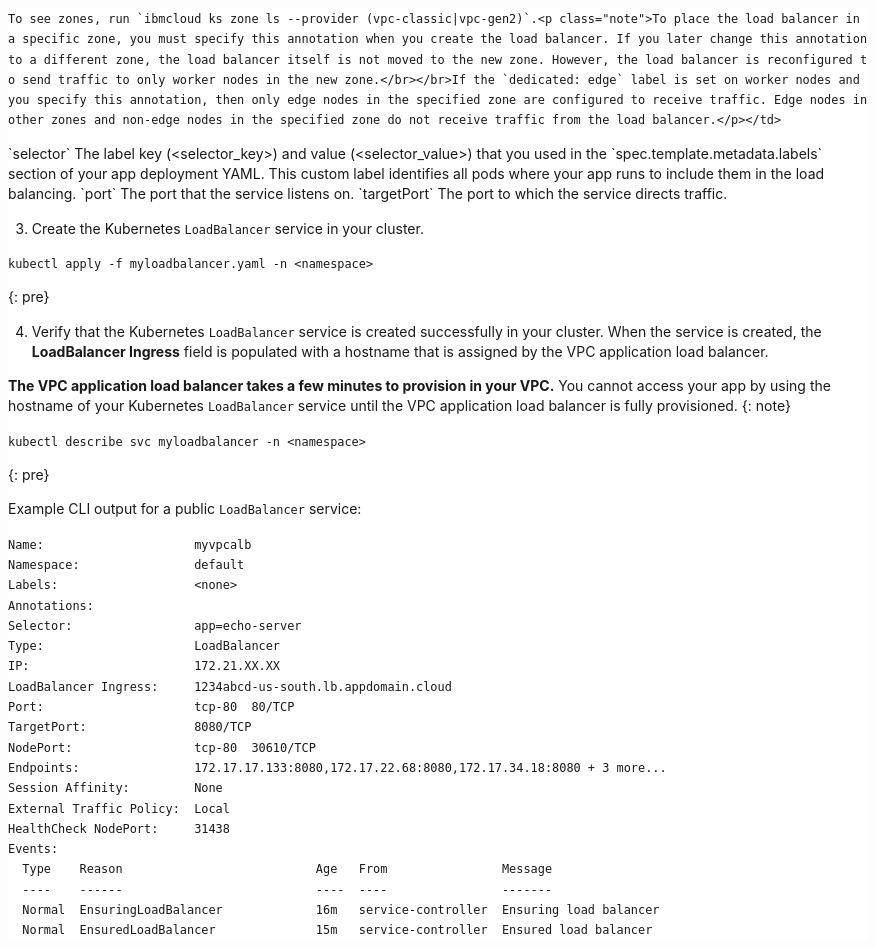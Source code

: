     To see zones, run `ibmcloud ks zone ls --provider (vpc-classic|vpc-gen2)`.<p class="note">To place the load balancer in a specific zone, you must specify this annotation when you create the load balancer. If you later change this annotation to a different zone, the load balancer itself is not moved to the new zone. However, the load balancer is reconfigured to send traffic to only worker nodes in the new zone.</br></br>If the `dedicated: edge` label is set on worker nodes and you specify this annotation, then only edge nodes in the specified zone are configured to receive traffic. Edge nodes in other zones and non-edge nodes in the specified zone do not receive traffic from the load balancer.</p></td>
  </tr>
  <tr>
    <td>`selector`</td>
    <td>The label key (&lt;selector_key&gt;) and value (&lt;selector_value&gt;) that you used in the `spec.template.metadata.labels` section of your app deployment YAML. This custom label identifies all pods where your app runs to include them in the load balancing.</td>
  </tr>
  <tr>
    <td>`port`</td>
    <td>The port that the service listens on.</td>
  </tr>
  <tr>
    <td>`targetPort`</td>
    <td>The port to which the service directs traffic.</td>
  </tr>
  </tbody></table>

3. Create the Kubernetes `LoadBalancer` service in your cluster.
  ```
  kubectl apply -f myloadbalancer.yaml -n <namespace>
  ```
  {: pre}

4. Verify that the Kubernetes `LoadBalancer` service is created successfully in your cluster. When the service is created, the **LoadBalancer Ingress** field is populated with a hostname that is assigned by the VPC application load balancer.

  **The VPC application load balancer takes a few minutes to provision in your VPC.** You cannot access your app by using the hostname of your Kubernetes `LoadBalancer` service until the VPC application load balancer is fully provisioned.
  {: note}
  ```
  kubectl describe svc myloadbalancer -n <namespace>
  ```
  {: pre}

  Example CLI output for a public `LoadBalancer` service:
  ```
  Name:                     myvpcalb
  Namespace:                default
  Labels:                   <none>
  Annotations:              
  Selector:                 app=echo-server
  Type:                     LoadBalancer
  IP:                       172.21.XX.XX
  LoadBalancer Ingress:     1234abcd-us-south.lb.appdomain.cloud
  Port:                     tcp-80  80/TCP
  TargetPort:               8080/TCP
  NodePort:                 tcp-80  30610/TCP
  Endpoints:                172.17.17.133:8080,172.17.22.68:8080,172.17.34.18:8080 + 3 more...
  Session Affinity:         None
  External Traffic Policy:  Local
  HealthCheck NodePort:     31438
  Events:
    Type    Reason                           Age   From                Message
    ----    ------                           ----  ----                -------
    Normal  EnsuringLoadBalancer             16m   service-controller  Ensuring load balancer
    Normal  EnsuredLoadBalancer              15m   service-controller  Ensured load balancer
  ```